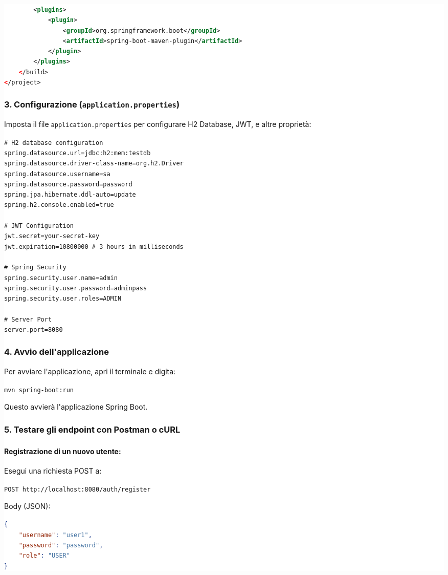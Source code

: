 ```xml
        <plugins>
            <plugin>
                <groupId>org.springframework.boot</groupId>
                <artifactId>spring-boot-maven-plugin</artifactId>
            </plugin>
        </plugins>
    </build>
</project>
```

### 3. Configurazione (`application.properties`)

Imposta il file `application.properties` per configurare H2 Database, JWT, e altre proprietà:

```properties
# H2 database configuration
spring.datasource.url=jdbc:h2:mem:testdb
spring.datasource.driver-class-name=org.h2.Driver
spring.datasource.username=sa
spring.datasource.password=password
spring.jpa.hibernate.ddl-auto=update
spring.h2.console.enabled=true

# JWT Configuration
jwt.secret=your-secret-key
jwt.expiration=10800000 # 3 hours in milliseconds

# Spring Security
spring.security.user.name=admin
spring.security.user.password=adminpass
spring.security.user.roles=ADMIN

# Server Port
server.port=8080
```

### 4. Avvio dell'applicazione

Per avviare l'applicazione, apri il terminale e digita:

```bash
mvn spring-boot:run
```

Questo avvierà l'applicazione Spring Boot.

### 5. Testare gli endpoint con Postman o cURL

#### Registrazione di un nuovo utente:

Esegui una richiesta POST a:
```
POST http://localhost:8080/auth/register
```
Body (JSON):
```json
{
    "username": "user1",
    "password": "password",
    "role": "USER"
}
```

